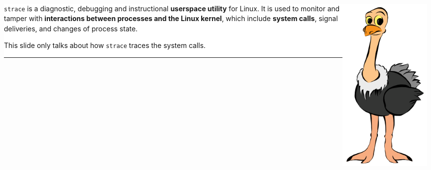 <img src="assets/strace.png" style="width: 20%" align="right"/>

`strace` is a diagnostic, debugging and instructional **userspace utility** for Linux. It is used to monitor and tamper with **interactions between processes and the Linux kernel**, which include **system calls**, signal deliveries, and changes of process state.

This slide only talks about how `strace` traces the system calls. 

---

